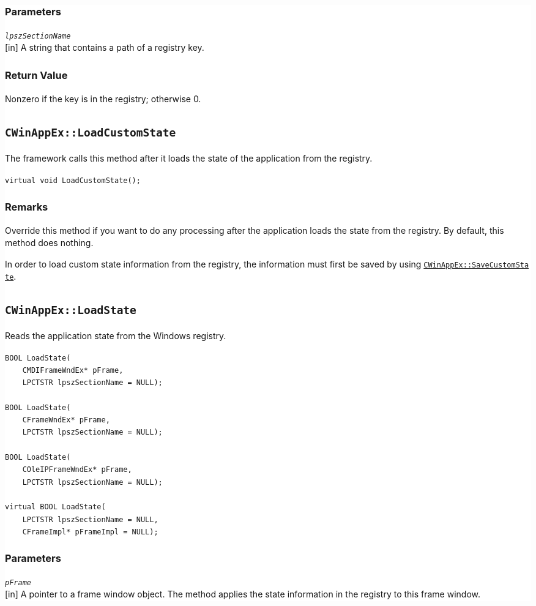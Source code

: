 ### Parameters

*`lpszSectionName`*\
[in] A string that contains a path of a registry key.

### Return Value

Nonzero if the key is in the registry; otherwise 0.

## <a name="loadcustomstate"></a> `CWinAppEx::LoadCustomState`

The framework calls this method after it loads the state of the application from the registry.

```
virtual void LoadCustomState();
```

### Remarks

Override this method if you want to do any processing after the application loads the state from the registry. By default, this method does nothing.

In order to load custom state information from the registry, the information must first be saved by using [`CWinAppEx::SaveCustomState`](#savecustomstate).

## <a name="loadstate"></a> `CWinAppEx::LoadState`

Reads the application state from the Windows registry.

```
BOOL LoadState(
    CMDIFrameWndEx* pFrame,
    LPCTSTR lpszSectionName = NULL);

BOOL LoadState(
    CFrameWndEx* pFrame,
    LPCTSTR lpszSectionName = NULL);

BOOL LoadState(
    COleIPFrameWndEx* pFrame,
    LPCTSTR lpszSectionName = NULL);

virtual BOOL LoadState(
    LPCTSTR lpszSectionName = NULL,
    CFrameImpl* pFrameImpl = NULL);
```

### Parameters

*`pFrame`*\
[in] A pointer to a frame window object. The method applies the state information in the registry to this frame window.
